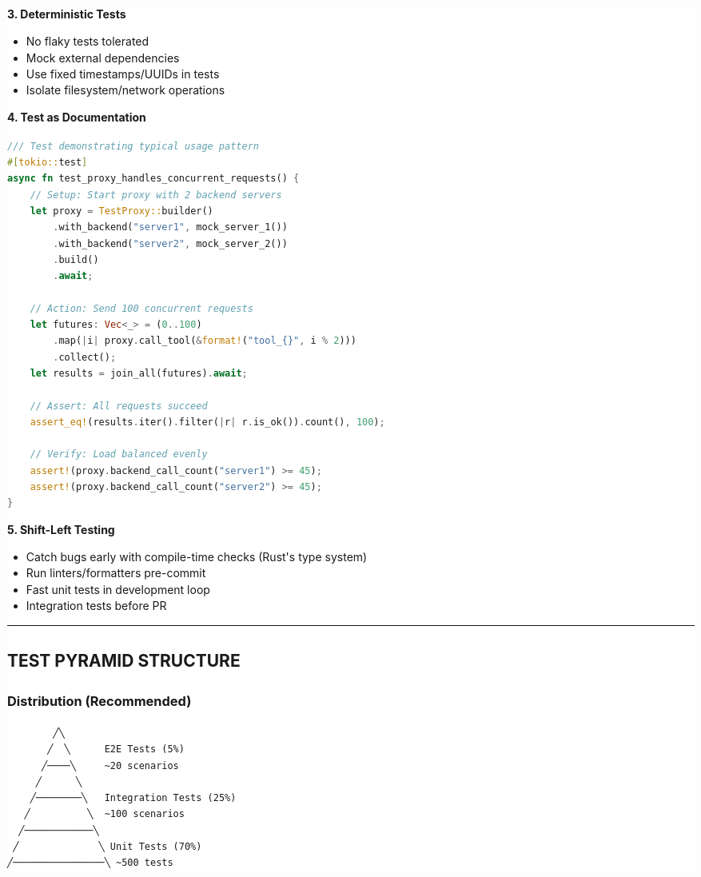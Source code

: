 **3. Deterministic Tests**
- No flaky tests tolerated
- Mock external dependencies
- Use fixed timestamps/UUIDs in tests
- Isolate filesystem/network operations

**4. Test as Documentation**
```rust
/// Test demonstrating typical usage pattern
#[tokio::test]
async fn test_proxy_handles_concurrent_requests() {
    // Setup: Start proxy with 2 backend servers
    let proxy = TestProxy::builder()
        .with_backend("server1", mock_server_1())
        .with_backend("server2", mock_server_2())
        .build()
        .await;
    
    // Action: Send 100 concurrent requests
    let futures: Vec<_> = (0..100)
        .map(|i| proxy.call_tool(&format!("tool_{}", i % 2)))
        .collect();
    let results = join_all(futures).await;
    
    // Assert: All requests succeed
    assert_eq!(results.iter().filter(|r| r.is_ok()).count(), 100);
    
    // Verify: Load balanced evenly
    assert!(proxy.backend_call_count("server1") >= 45);
    assert!(proxy.backend_call_count("server2") >= 45);
}
```

**5. Shift-Left Testing**
- Catch bugs early with compile-time checks (Rust's type system)
- Run linters/formatters pre-commit
- Fast unit tests in development loop
- Integration tests before PR

---

## TEST PYRAMID STRUCTURE

### Distribution (Recommended)

```
        ╱╲
       ╱  ╲      E2E Tests (5%)
      ╱────╲     ~20 scenarios
     ╱      ╲    
    ╱────────╲   Integration Tests (25%)
   ╱          ╲  ~100 scenarios
  ╱────────────╲
 ╱              ╲ Unit Tests (70%)
╱────────────────╲ ~500 tests
```
